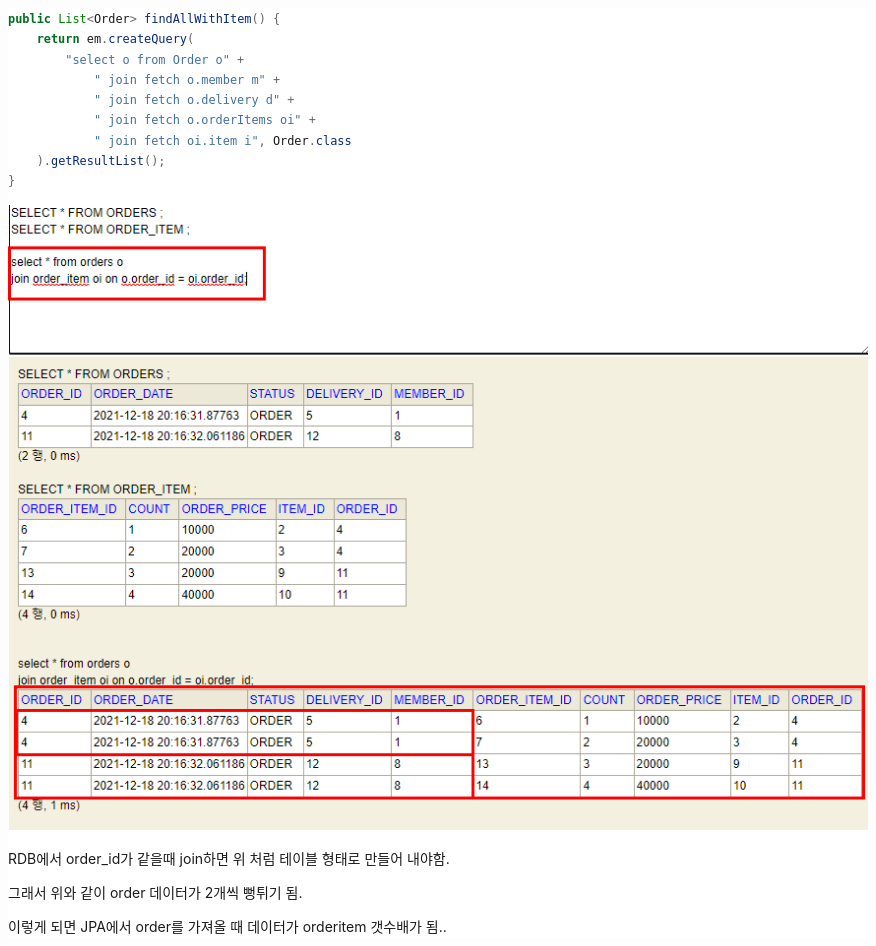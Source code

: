 ```java
public List<Order> findAllWithItem() {
	return em.createQuery(
		"select o from Order o" +
			" join fetch o.member m" +
			" join fetch o.delivery d" +
			" join fetch o.orderItems oi" +
			" join fetch oi.item i", Order.class
	).getResultList();
}
```

![image6](./image/image6.png)

RDB에서 order_id가 같을때 join하면 위 처럼 테이블 형태로 만들어 내야함.

그래서 위와 같이 order 데이터가 2개씩 뻥튀기 됨.

이렇게 되면 JPA에서 order를 가져올 때 데이터가 orderitem 갯수배가 됨..
